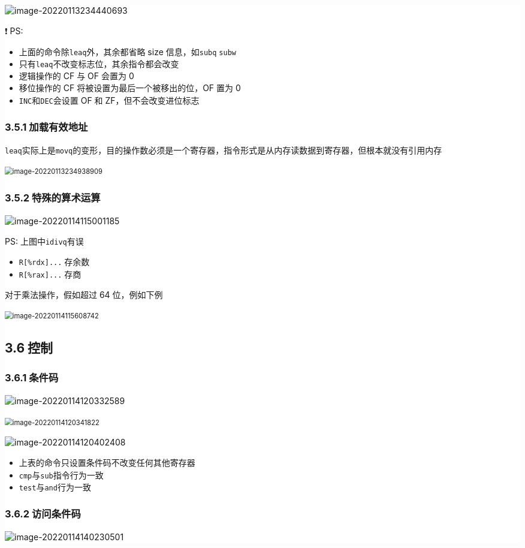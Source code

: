 ![image-20220113234440693](https://raw.githubusercontent.com/Yemonade/imgCloud/main/img/202201132344761.png)



:heavy_exclamation_mark: PS:

- 上面的命令除`leaq`外，其余都省略 size 信息，如`subq` `subw`
- 只有`leaq`不改变标志位，其余指令都会改变
- 逻辑操作的 CF 与 OF 会置为 0
- 移位操作的 CF 将被设置为最后一个被移出的位，OF 置为 0
- `INC`和`DEC`会设置 OF 和 ZF，但不会改变进位标志

### 3.5.1 加载有效地址

`leaq`实际上是`movq`的变形，目的操作数必须是一个寄存器，指令形式是从内存读数据到寄存器，但根本就没有引用内存

<img src="https://raw.githubusercontent.com/Yemonade/imgCloud/main/img/202201132349977.png" alt="image-20220113234938909" style="zoom:80%;" />



### 3.5.2 特殊的算术运算

![image-20220114115001185](https://raw.githubusercontent.com/Yemonade/imgCloud/main/img/202201141150625.png)



PS: 上图中`idivq`有误

- `R[%rdx]...` 存余数
- `R[%rax]...` 存商

对于乘法操作，假如超过 64 位，例如下例

<img src="https://raw.githubusercontent.com/Yemonade/imgCloud/main/img/202201141156422.png" alt="image-20220114115608742" style="zoom:80%;" />

## 3.6 控制

### 3.6.1 条件码

![image-20220114120332589](https://raw.githubusercontent.com/Yemonade/imgCloud/main/img/202201141203835.png)

<img src="https://raw.githubusercontent.com/Yemonade/imgCloud/main/img/202201141203952.png" alt="image-20220114120341822" style="zoom:80%;" />

![image-20220114120402408](https://raw.githubusercontent.com/Yemonade/imgCloud/main/img/202201141204847.png)

- 上表的命令只设置条件码不改变任何其他寄存器
- `cmp`与`sub`指令行为一致
- `test`与`and`行为一致

### 3.6.2 访问条件码

![image-20220114140230501](https://raw.githubusercontent.com/Yemonade/imgCloud/main/img/202201141402613.png)


